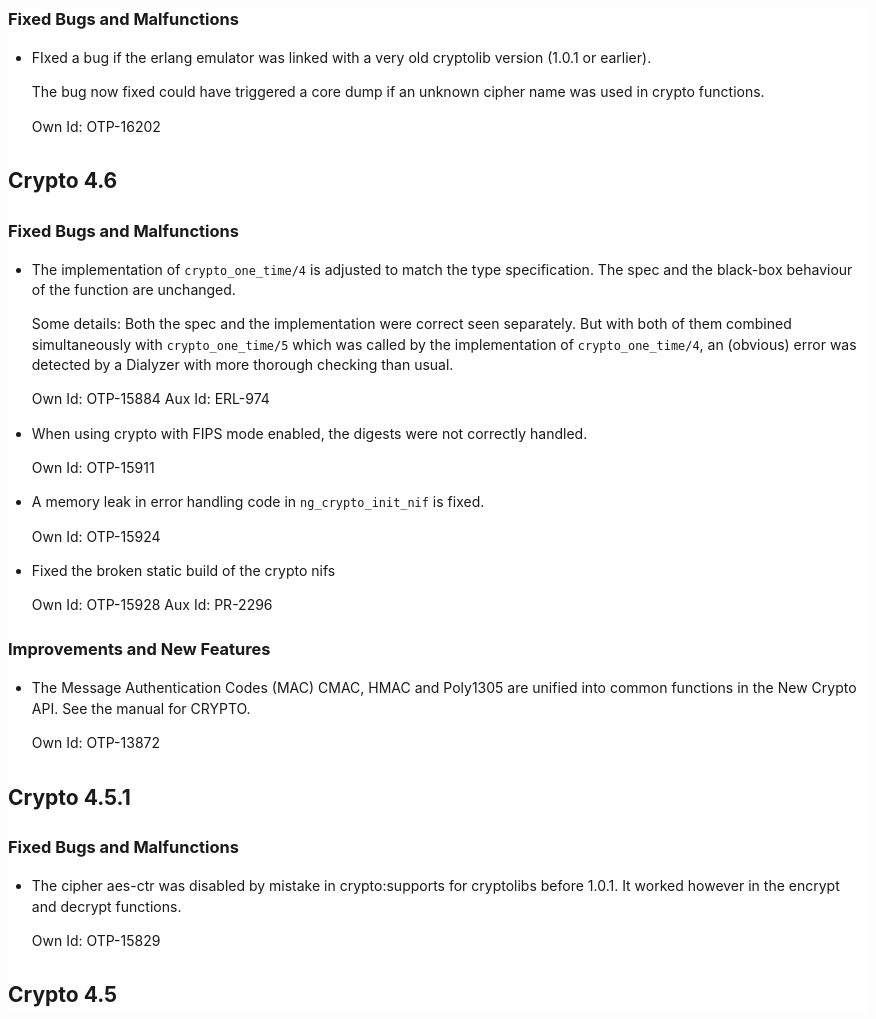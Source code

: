 ### Fixed Bugs and Malfunctions

- FIxed a bug if the erlang emulator was linked with a very old cryptolib
  version (1.0.1 or earlier).

  The bug now fixed could have triggered a core dump if an unknown cipher name
  was used in crypto functions.

  Own Id: OTP-16202

## Crypto 4.6

### Fixed Bugs and Malfunctions

- The implementation of `crypto_one_time/4` is adjusted to match the type
  specification. The spec and the black-box behaviour of the function are
  unchanged.

  Some details: Both the spec and the implementation were correct seen
  separately. But with both of them combined simultaneously with
  `crypto_one_time/5` which was called by the implementation of
  `crypto_one_time/4`, an (obvious) error was detected by a Dialyzer with more
  thorough checking than usual.

  Own Id: OTP-15884 Aux Id: ERL-974

- When using crypto with FIPS mode enabled, the digests were not correctly
  handled.

  Own Id: OTP-15911

- A memory leak in error handling code in `ng_crypto_init_nif` is fixed.

  Own Id: OTP-15924

- Fixed the broken static build of the crypto nifs

  Own Id: OTP-15928 Aux Id: PR-2296

### Improvements and New Features

- The Message Authentication Codes (MAC) CMAC, HMAC and Poly1305 are unified
  into common functions in the New Crypto API. See the manual for CRYPTO.

  Own Id: OTP-13872

## Crypto 4.5.1

### Fixed Bugs and Malfunctions

- The cipher aes-ctr was disabled by mistake in crypto:supports for cryptolibs
  before 1.0.1. It worked however in the encrypt and decrypt functions.

  Own Id: OTP-15829

## Crypto 4.5
